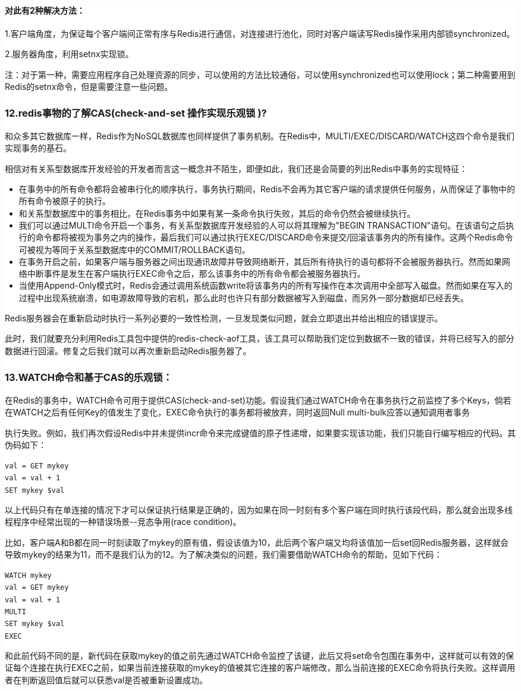 #### 对此有2种解决方法：
 
1.客户端角度，为保证每个客户端间正常有序与Redis进行通信，对连接进行池化，同时对客户端读写Redis操作采用内部锁synchronized。
 
2.服务器角度，利用setnx实现锁。
 
注：对于第一种，需要应用程序自己处理资源的同步，可以使用的方法比较通俗，可以使用synchronized也可以使用lock；第二种需要用到Redis的setnx命令，但是需要注意一些问题。
 
### 12.redis事物的了解CAS(check-and-set 操作实现乐观锁 )?
 
和众多其它数据库一样，Redis作为NoSQL数据库也同样提供了事务机制。在Redis中，MULTI/EXEC/DISCARD/WATCH这四个命令是我们实现事务的基石。
 
相信对有关系型数据库开发经验的开发者而言这一概念并不陌生，即便如此，我们还是会简要的列出Redis中事务的实现特征：

 
* 在事务中的所有命令都将会被串行化的顺序执行，事务执行期间，Redis不会再为其它客户端的请求提供任何服务，从而保证了事物中的所有命令被原子的执行。 
* 和关系型数据库中的事务相比，在Redis事务中如果有某一条命令执行失败，其后的命令仍然会被继续执行。 
* 我们可以通过MULTI命令开启一个事务，有关系型数据库开发经验的人可以将其理解为"BEGIN TRANSACTION"语句。在该语句之后执行的命令都将被视为事务之内的操作，最后我们可以通过执行EXEC/DISCARD命令来提交/回滚该事务内的所有操作。这两个Redis命令可被视为等同于关系型数据库中的COMMIT/ROLLBACK语句。 
* 在事务开启之前，如果客户端与服务器之间出现通讯故障并导致网络断开，其后所有待执行的语句都将不会被服务器执行。然而如果网络中断事件是发生在客户端执行EXEC命令之后，那么该事务中的所有命令都会被服务器执行。 
* 当使用Append-Only模式时，Redis会通过调用系统函数write将该事务内的所有写操作在本次调用中全部写入磁盘。然而如果在写入的过程中出现系统崩溃，如电源故障导致的宕机，那么此时也许只有部分数据被写入到磁盘，而另外一部分数据却已经丢失。 
 
 
Redis服务器会在重新启动时执行一系列必要的一致性检测，一旦发现类似问题，就会立即退出并给出相应的错误提示。
 
此时，我们就要充分利用Redis工具包中提供的redis-check-aof工具，该工具可以帮助我们定位到数据不一致的错误，并将已经写入的部分数据进行回滚。修复之后我们就可以再次重新启动Redis服务器了。
 
### 13.WATCH命令和基于CAS的乐观锁：
 
在Redis的事务中，WATCH命令可用于提供CAS(check-and-set)功能。假设我们通过WATCH命令在事务执行之前监控了多个Keys，倘若在WATCH之后有任何Key的值发生了变化，EXEC命令执行的事务都将被放弃，同时返回Null multi-bulk应答以通知调用者事务
 
执行失败。例如，我们再次假设Redis中并未提供incr命令来完成键值的原子性递增，如果要实现该功能，我们只能自行编写相应的代码。其伪码如下：

```
val = GET mykey  
val = val + 1  
SET mykey $val 
```
 
以上代码只有在单连接的情况下才可以保证执行结果是正确的，因为如果在同一时刻有多个客户端在同时执行该段代码，那么就会出现多线程程序中经常出现的一种错误场景--竞态争用(race condition)。
 
比如，客户端A和B都在同一时刻读取了mykey的原有值，假设该值为10，此后两个客户端又均将该值加一后set回Redis服务器，这样就会导致mykey的结果为11，而不是我们认为的12。为了解决类似的问题，我们需要借助WATCH命令的帮助，见如下代码：

```
WATCH mykey  
val = GET mykey  
val = val + 1  
MULTI  
SET mykey $val  
EXEC 
```
 
和此前代码不同的是，新代码在获取mykey的值之前先通过WATCH命令监控了该键，此后又将set命令包围在事务中，这样就可以有效的保证每个连接在执行EXEC之前，如果当前连接获取的mykey的值被其它连接的客户端修改，那么当前连接的EXEC命令将执行失败。这样调用者在判断返回值后就可以获悉val是否被重新设置成功。
 